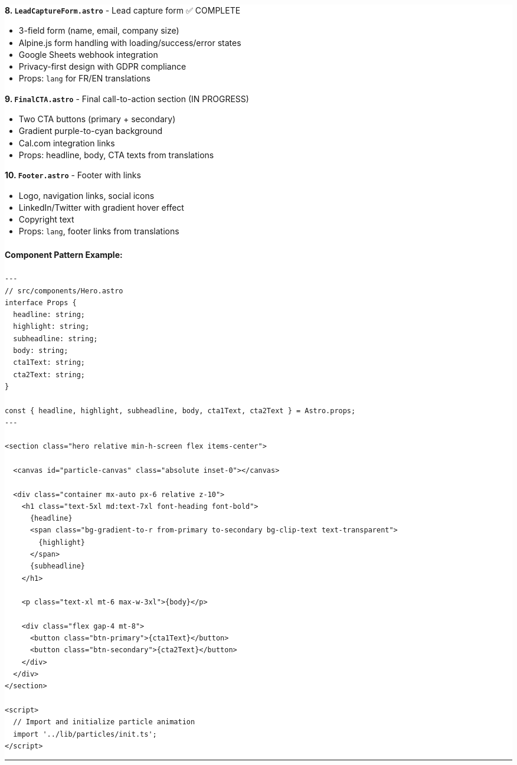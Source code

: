 **8. `LeadCaptureForm.astro`** - Lead capture form ✅ COMPLETE
- 3-field form (name, email, company size)
- Alpine.js form handling with loading/success/error states
- Google Sheets webhook integration
- Privacy-first design with GDPR compliance
- Props: `lang` for FR/EN translations

**9. `FinalCTA.astro`** - Final call-to-action section (IN PROGRESS)
- Two CTA buttons (primary + secondary)
- Gradient purple-to-cyan background
- Cal.com integration links
- Props: headline, body, CTA texts from translations

**10. `Footer.astro`** - Footer with links
- Logo, navigation links, social icons
- LinkedIn/Twitter with gradient hover effect
- Copyright text
- Props: `lang`, footer links from translations

#### Component Pattern Example:
```astro
---
// src/components/Hero.astro
interface Props {
  headline: string;
  highlight: string;
  subheadline: string;
  body: string;
  cta1Text: string;
  cta2Text: string;
}

const { headline, highlight, subheadline, body, cta1Text, cta2Text } = Astro.props;
---

<section class="hero relative min-h-screen flex items-center">
  
  <canvas id="particle-canvas" class="absolute inset-0"></canvas>

  <div class="container mx-auto px-6 relative z-10">
    <h1 class="text-5xl md:text-7xl font-heading font-bold">
      {headline}
      <span class="bg-gradient-to-r from-primary to-secondary bg-clip-text text-transparent">
        {highlight}
      </span>
      {subheadline}
    </h1>

    <p class="text-xl mt-6 max-w-3xl">{body}</p>

    <div class="flex gap-4 mt-8">
      <button class="btn-primary">{cta1Text}</button>
      <button class="btn-secondary">{cta2Text}</button>
    </div>
  </div>
</section>

<script>
  // Import and initialize particle animation
  import '../lib/particles/init.ts';
</script>
```

---